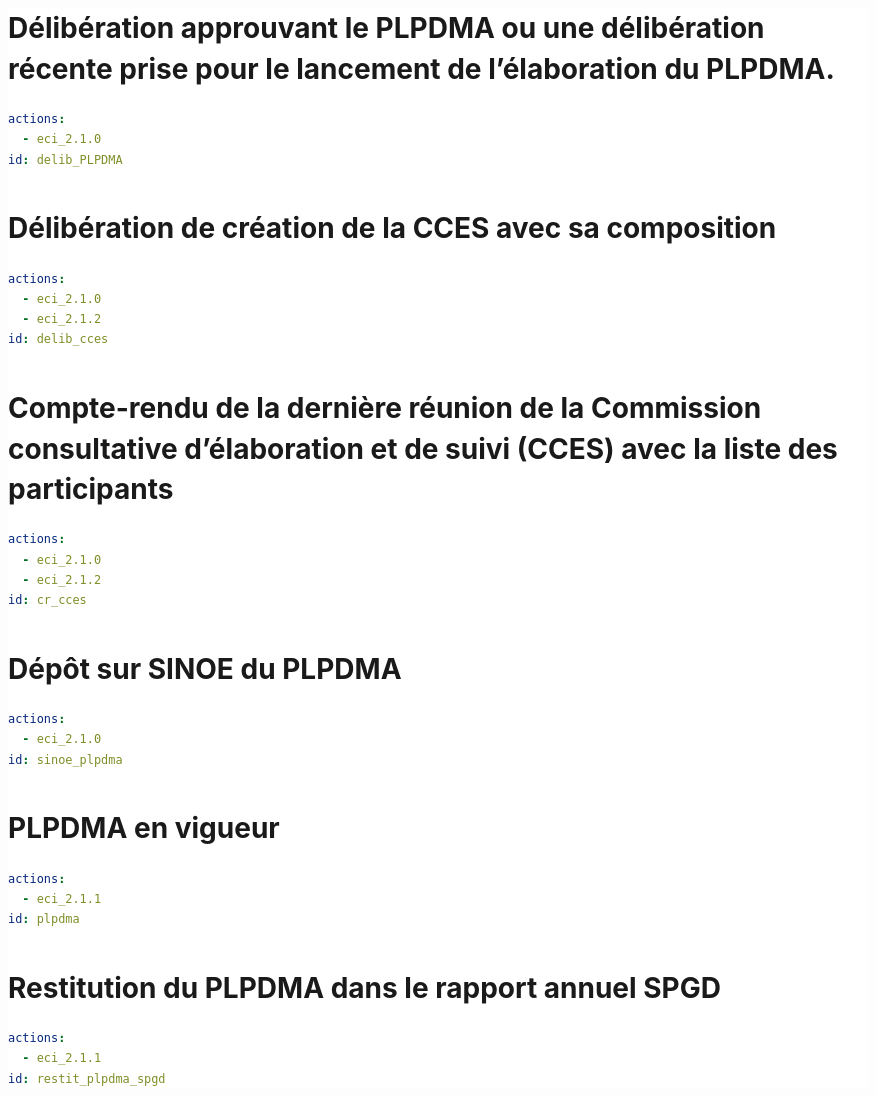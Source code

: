 

#  Délibération approuvant le PLPDMA ou une délibération récente prise pour le lancement de l’élaboration du PLPDMA.
```yaml
actions: 
  - eci_2.1.0
id: delib_PLPDMA
```

# Délibération de création de la CCES avec sa composition 
```yaml
actions: 
  - eci_2.1.0
  - eci_2.1.2
id: delib_cces
```

# Compte-rendu de la dernière réunion de la Commission consultative d’élaboration et de suivi (CCES) avec la liste des participants 
```yaml
actions: 
  - eci_2.1.0
  - eci_2.1.2
id: cr_cces
```

# Dépôt sur SINOE du PLPDMA
```yaml
actions: 
  - eci_2.1.0
id: sinoe_plpdma
```

# PLPDMA en vigueur
```yaml
actions: 
  - eci_2.1.1
id: plpdma
```

# Restitution du PLPDMA dans le rapport annuel SPGD
```yaml
actions: 
  - eci_2.1.1
id: restit_plpdma_spgd
```
